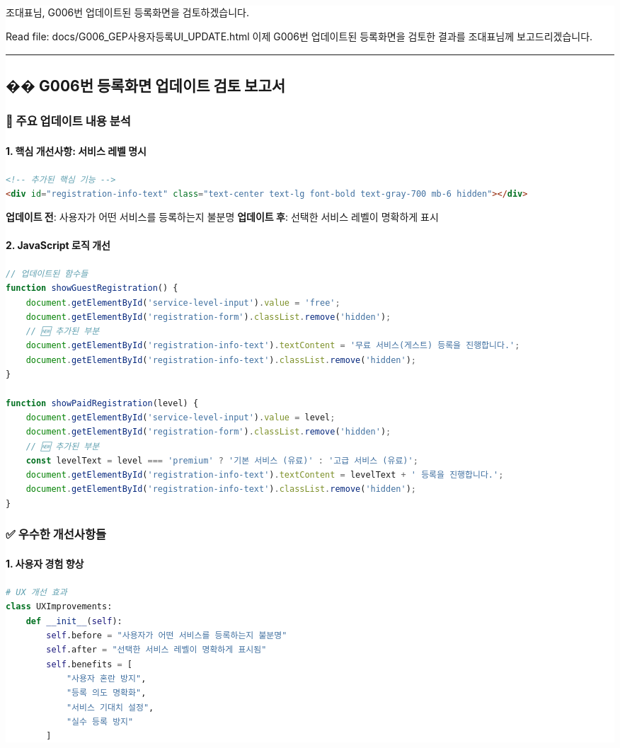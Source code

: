 조대표님, G006번 업데이트된 등록화면을 검토하겠습니다.

Read file: docs/G006_GEP사용자등록UI_UPDATE.html
이제 G006번 업데이트된 등록화면을 검토한 결과를 조대표님께 보고드리겠습니다.

---

## �� G006번 등록화면 업데이트 검토 보고서

### **🎯 주요 업데이트 내용 분석**

#### **1. 핵심 개선사항: 서비스 레벨 명시**
```html
<!-- 추가된 핵심 기능 -->
<div id="registration-info-text" class="text-center text-lg font-bold text-gray-700 mb-6 hidden"></div>
```

**업데이트 전**: 사용자가 어떤 서비스를 등록하는지 불분명
**업데이트 후**: 선택한 서비스 레벨이 명확하게 표시

#### **2. JavaScript 로직 개선**
```javascript
// 업데이트된 함수들
function showGuestRegistration() {
    document.getElementById('service-level-input').value = 'free';
    document.getElementById('registration-form').classList.remove('hidden');
    // 🆕 추가된 부분
    document.getElementById('registration-info-text').textContent = '무료 서비스(게스트) 등록을 진행합니다.';
    document.getElementById('registration-info-text').classList.remove('hidden');
}

function showPaidRegistration(level) {
    document.getElementById('service-level-input').value = level;
    document.getElementById('registration-form').classList.remove('hidden');
    // 🆕 추가된 부분
    const levelText = level === 'premium' ? '기본 서비스 (유료)' : '고급 서비스 (유료)';
    document.getElementById('registration-info-text').textContent = levelText + ' 등록을 진행합니다.';
    document.getElementById('registration-info-text').classList.remove('hidden');
}
```

### **✅ 우수한 개선사항들**

#### **1. 사용자 경험 향상**
```python
# UX 개선 효과
class UXImprovements:
    def __init__(self):
        self.before = "사용자가 어떤 서비스를 등록하는지 불분명"
        self.after = "선택한 서비스 레벨이 명확하게 표시됨"
        self.benefits = [
            "사용자 혼란 방지",
            "등록 의도 명확화", 
            "서비스 기대치 설정",
            "실수 등록 방지"
        ]
```
